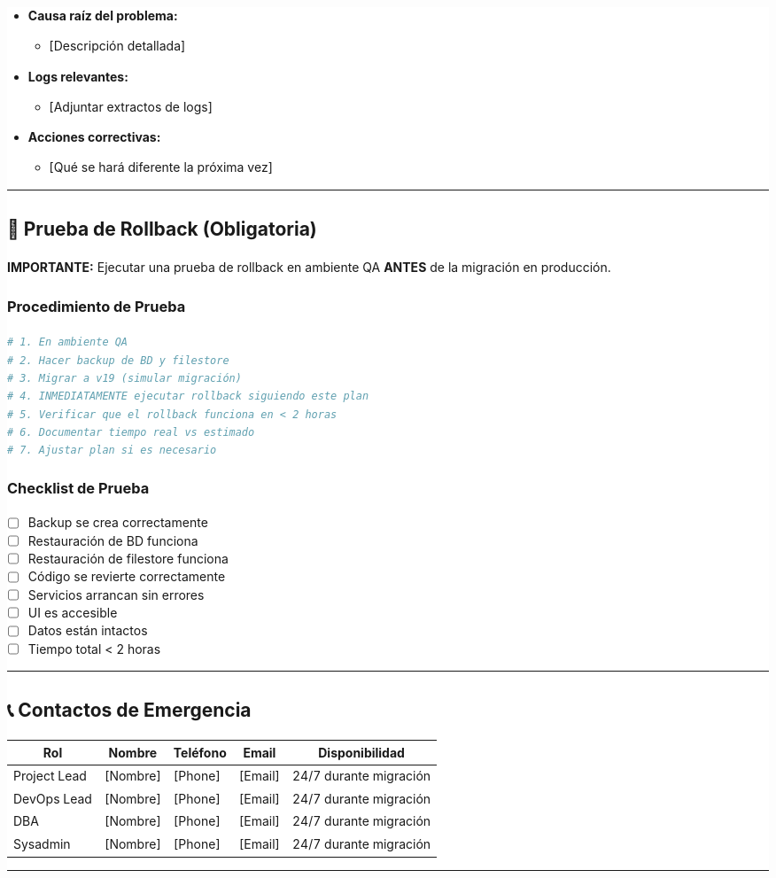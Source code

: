 - **Causa raíz del problema:**
  - [Descripción detallada]

- **Logs relevantes:**
  - [Adjuntar extractos de logs]

- **Acciones correctivas:**
  - [Qué se hará diferente la próxima vez]

---

## 🧪 Prueba de Rollback (Obligatoria)

**IMPORTANTE:** Ejecutar una prueba de rollback en ambiente QA **ANTES** de la migración en producción.

### Procedimiento de Prueba

```bash
# 1. En ambiente QA
# 2. Hacer backup de BD y filestore
# 3. Migrar a v19 (simular migración)
# 4. INMEDIATAMENTE ejecutar rollback siguiendo este plan
# 5. Verificar que el rollback funciona en < 2 horas
# 6. Documentar tiempo real vs estimado
# 7. Ajustar plan si es necesario
```

### Checklist de Prueba

- [ ] Backup se crea correctamente
- [ ] Restauración de BD funciona
- [ ] Restauración de filestore funciona
- [ ] Código se revierte correctamente
- [ ] Servicios arrancan sin errores
- [ ] UI es accesible
- [ ] Datos están intactos
- [ ] Tiempo total < 2 horas

---

## 📞 Contactos de Emergencia

| Rol | Nombre | Teléfono | Email | Disponibilidad |
|-----|--------|----------|-------|----------------|
| Project Lead | [Nombre] | [Phone] | [Email] | 24/7 durante migración |
| DevOps Lead | [Nombre] | [Phone] | [Email] | 24/7 durante migración |
| DBA | [Nombre] | [Phone] | [Email] | 24/7 durante migración |
| Sysadmin | [Nombre] | [Phone] | [Email] | 24/7 durante migración |

---
